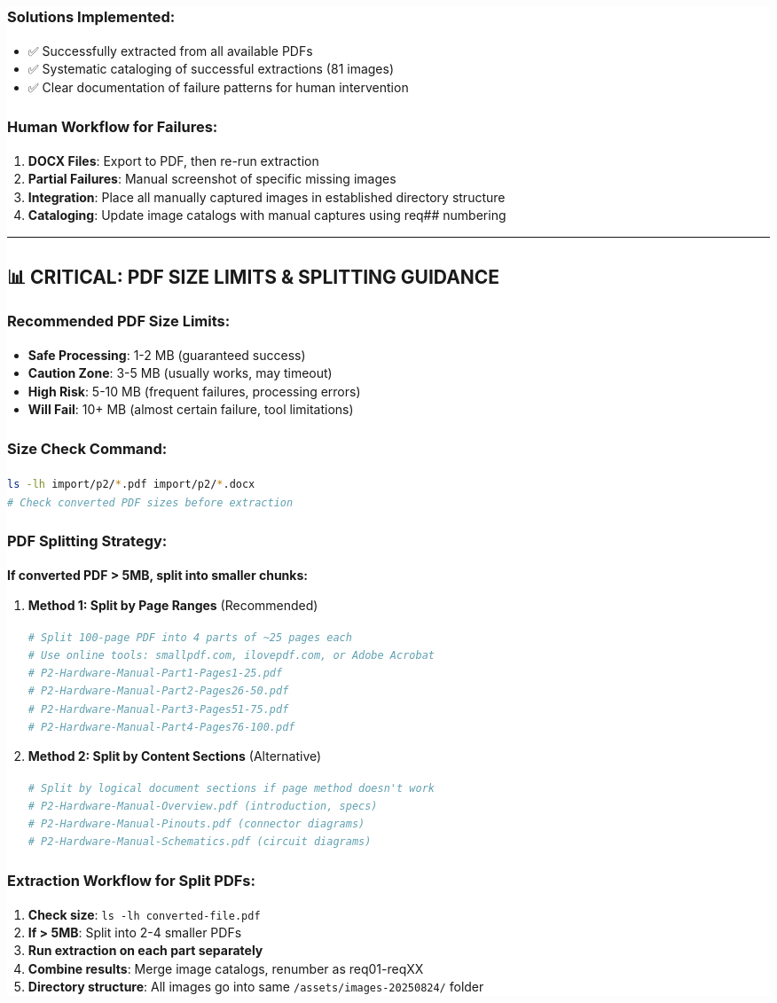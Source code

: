 ### **Solutions Implemented**:
- ✅ Successfully extracted from all available PDFs
- ✅ Systematic cataloging of successful extractions (81 images)
- ✅ Clear documentation of failure patterns for human intervention

### **Human Workflow for Failures**:
1. **DOCX Files**: Export to PDF, then re-run extraction
2. **Partial Failures**: Manual screenshot of specific missing images  
3. **Integration**: Place all manually captured images in established directory structure
4. **Cataloging**: Update image catalogs with manual captures using req## numbering

---

## 📊 **CRITICAL: PDF SIZE LIMITS & SPLITTING GUIDANCE**

### **Recommended PDF Size Limits**:
- **Safe Processing**: 1-2 MB (guaranteed success)
- **Caution Zone**: 3-5 MB (usually works, may timeout)
- **High Risk**: 5-10 MB (frequent failures, processing errors)
- **Will Fail**: 10+ MB (almost certain failure, tool limitations)

### **Size Check Command**:
```bash
ls -lh import/p2/*.pdf import/p2/*.docx
# Check converted PDF sizes before extraction
```

### **PDF Splitting Strategy**:
**If converted PDF > 5MB, split into smaller chunks:**

1. **Method 1: Split by Page Ranges** (Recommended)
   ```bash
   # Split 100-page PDF into 4 parts of ~25 pages each
   # Use online tools: smallpdf.com, ilovepdf.com, or Adobe Acrobat
   # P2-Hardware-Manual-Part1-Pages1-25.pdf
   # P2-Hardware-Manual-Part2-Pages26-50.pdf  
   # P2-Hardware-Manual-Part3-Pages51-75.pdf
   # P2-Hardware-Manual-Part4-Pages76-100.pdf
   ```

2. **Method 2: Split by Content Sections** (Alternative)
   ```bash
   # Split by logical document sections if page method doesn't work
   # P2-Hardware-Manual-Overview.pdf (introduction, specs)
   # P2-Hardware-Manual-Pinouts.pdf (connector diagrams)
   # P2-Hardware-Manual-Schematics.pdf (circuit diagrams)
   ```

### **Extraction Workflow for Split PDFs**:
1. **Check size**: `ls -lh converted-file.pdf`
2. **If > 5MB**: Split into 2-4 smaller PDFs  
3. **Run extraction on each part separately**
4. **Combine results**: Merge image catalogs, renumber as req01-reqXX
5. **Directory structure**: All images go into same `/assets/images-20250824/` folder
